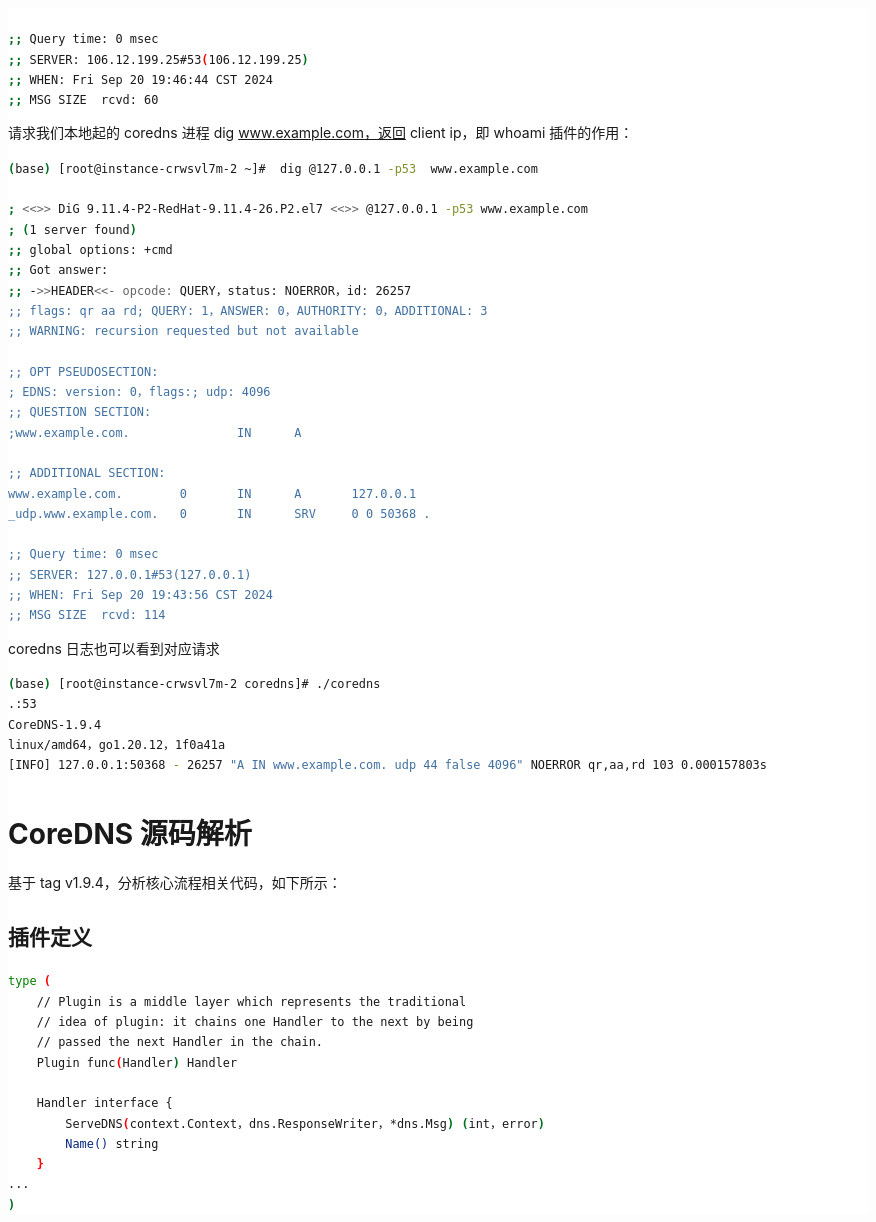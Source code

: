 ```bash

;; Query time: 0 msec
;; SERVER: 106.12.199.25#53(106.12.199.25)
;; WHEN: Fri Sep 20 19:46:44 CST 2024
;; MSG SIZE  rcvd: 60
```

请求我们本地起的 coredns 进程 dig www.example.com，返回 client ip，即 whoami 插件的作用：

```bash
(base) [root@instance-crwsvl7m-2 ~]#  dig @127.0.0.1 -p53  www.example.com

; <<>> DiG 9.11.4-P2-RedHat-9.11.4-26.P2.el7 <<>> @127.0.0.1 -p53 www.example.com
; (1 server found)
;; global options: +cmd
;; Got answer:
;; ->>HEADER<<- opcode: QUERY，status: NOERROR，id: 26257
;; flags: qr aa rd; QUERY: 1，ANSWER: 0，AUTHORITY: 0，ADDITIONAL: 3
;; WARNING: recursion requested but not available

;; OPT PSEUDOSECTION:
; EDNS: version: 0，flags:; udp: 4096
;; QUESTION SECTION:
;www.example.com.               IN      A

;; ADDITIONAL SECTION:
www.example.com.        0       IN      A       127.0.0.1
_udp.www.example.com.   0       IN      SRV     0 0 50368 .

;; Query time: 0 msec
;; SERVER: 127.0.0.1#53(127.0.0.1)
;; WHEN: Fri Sep 20 19:43:56 CST 2024
;; MSG SIZE  rcvd: 114
```

coredns 日志也可以看到对应请求
```bash
(base) [root@instance-crwsvl7m-2 coredns]# ./coredns 
.:53
CoreDNS-1.9.4
linux/amd64，go1.20.12，1f0a41a
[INFO] 127.0.0.1:50368 - 26257 "A IN www.example.com. udp 44 false 4096" NOERROR qr,aa,rd 103 0.000157803s
```

# CoreDNS 源码解析

基于 tag v1.9.4，分析核心流程相关代码，如下所示：

## 插件定义

```bash
type (
	// Plugin is a middle layer which represents the traditional
	// idea of plugin: it chains one Handler to the next by being
	// passed the next Handler in the chain.
	Plugin func(Handler) Handler
	
	Handler interface {
		ServeDNS(context.Context，dns.ResponseWriter，*dns.Msg) (int，error)
		Name() string
	}
...
)
```